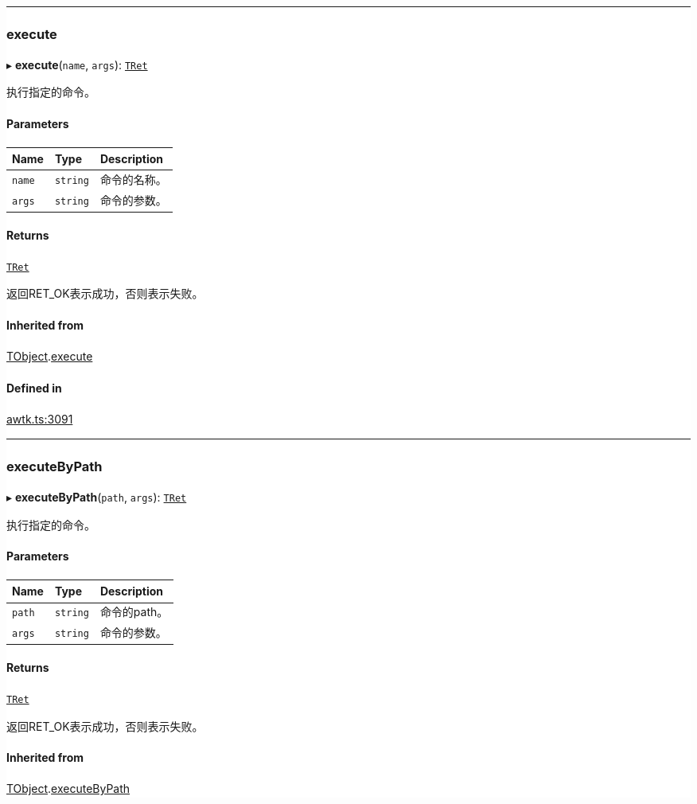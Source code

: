 ___

### execute

▸ **execute**(`name`, `args`): [`TRet`](../enums/TRet.md)

执行指定的命令。

#### Parameters

| Name | Type | Description |
| :------ | :------ | :------ |
| `name` | `string` | 命令的名称。 |
| `args` | `string` | 命令的参数。 |

#### Returns

[`TRet`](../enums/TRet.md)

返回RET_OK表示成功，否则表示失败。

#### Inherited from

[TObject](TObject.md).[execute](TObject.md#execute)

#### Defined in

[awtk.ts:3091](https://github.com/zlgopen/awtk-binding/blob/5d7e9b70/tools/code_gen/js/output/awtk.ts#L3091)

___

### executeByPath

▸ **executeByPath**(`path`, `args`): [`TRet`](../enums/TRet.md)

执行指定的命令。

#### Parameters

| Name | Type | Description |
| :------ | :------ | :------ |
| `path` | `string` | 命令的path。 |
| `args` | `string` | 命令的参数。 |

#### Returns

[`TRet`](../enums/TRet.md)

返回RET_OK表示成功，否则表示失败。

#### Inherited from

[TObject](TObject.md).[executeByPath](TObject.md#executebypath)
